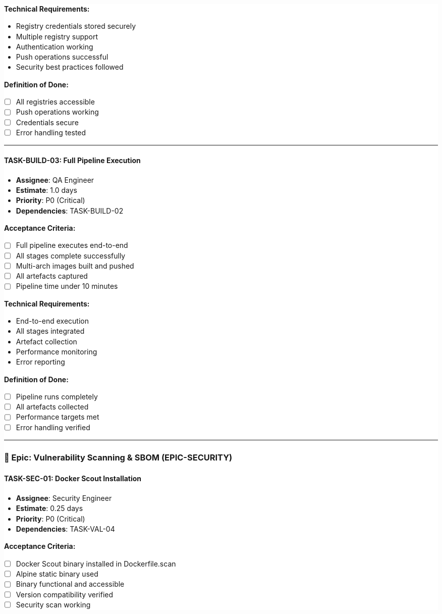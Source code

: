 **Technical Requirements:**
- Registry credentials stored securely
- Multiple registry support
- Authentication working
- Push operations successful
- Security best practices followed

**Definition of Done:**
- [ ] All registries accessible
- [ ] Push operations working
- [ ] Credentials secure
- [ ] Error handling tested

---

#### TASK-BUILD-03: Full Pipeline Execution
- **Assignee**: QA Engineer
- **Estimate**: 1.0 days
- **Priority**: P0 (Critical)
- **Dependencies**: TASK-BUILD-02

**Acceptance Criteria:**
- [ ] Full pipeline executes end-to-end
- [ ] All stages complete successfully
- [ ] Multi-arch images built and pushed
- [ ] All artefacts captured
- [ ] Pipeline time under 10 minutes

**Technical Requirements:**
- End-to-end execution
- All stages integrated
- Artefact collection
- Performance monitoring
- Error reporting

**Definition of Done:**
- [ ] Pipeline runs completely
- [ ] All artefacts collected
- [ ] Performance targets met
- [ ] Error handling verified

---

### 📝 Epic: Vulnerability Scanning & SBOM (EPIC-SECURITY)

#### TASK-SEC-01: Docker Scout Installation
- **Assignee**: Security Engineer
- **Estimate**: 0.25 days
- **Priority**: P0 (Critical)
- **Dependencies**: TASK-VAL-04

**Acceptance Criteria:**
- [ ] Docker Scout binary installed in Dockerfile.scan
- [ ] Alpine static binary used
- [ ] Binary functional and accessible
- [ ] Version compatibility verified
- [ ] Security scan working
